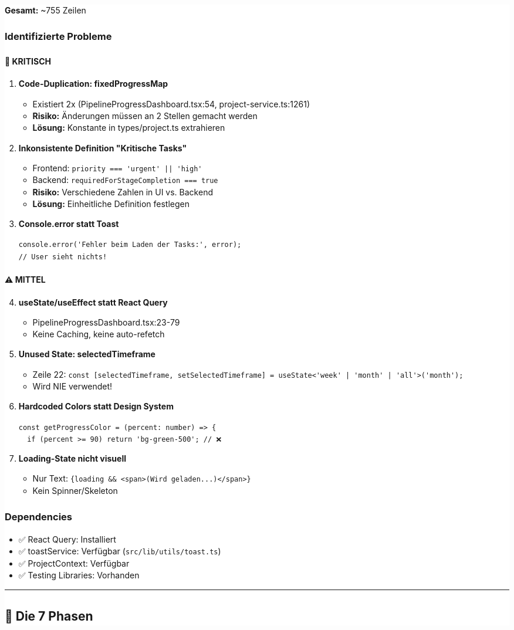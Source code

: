 **Gesamt:** ~755 Zeilen

### Identifizierte Probleme

#### 🔴 KRITISCH

1. **Code-Duplication: fixedProgressMap**
   - Existiert 2x (PipelineProgressDashboard.tsx:54, project-service.ts:1261)
   - **Risiko:** Änderungen müssen an 2 Stellen gemacht werden
   - **Lösung:** Konstante in types/project.ts extrahieren

2. **Inkonsistente Definition "Kritische Tasks"**
   - Frontend: `priority === 'urgent' || 'high'`
   - Backend: `requiredForStageCompletion === true`
   - **Risiko:** Verschiedene Zahlen in UI vs. Backend
   - **Lösung:** Einheitliche Definition festlegen

3. **Console.error statt Toast**
   ```tsx
   console.error('Fehler beim Laden der Tasks:', error);
   // User sieht nichts!
   ```

#### ⚠️ MITTEL

4. **useState/useEffect statt React Query**
   - PipelineProgressDashboard.tsx:23-79
   - Keine Caching, keine auto-refetch

5. **Unused State: selectedTimeframe**
   - Zeile 22: `const [selectedTimeframe, setSelectedTimeframe] = useState<'week' | 'month' | 'all'>('month');`
   - Wird NIE verwendet!

6. **Hardcoded Colors statt Design System**
   ```tsx
   const getProgressColor = (percent: number) => {
     if (percent >= 90) return 'bg-green-500'; // ❌
   ```

7. **Loading-State nicht visuell**
   - Nur Text: `{loading && <span>(Wird geladen...)</span>}`
   - Kein Spinner/Skeleton

### Dependencies

- ✅ React Query: Installiert
- ✅ toastService: Verfügbar (`src/lib/utils/toast.ts`)
- ✅ ProjectContext: Verfügbar
- ✅ Testing Libraries: Vorhanden

---

## 🚀 Die 7 Phasen
